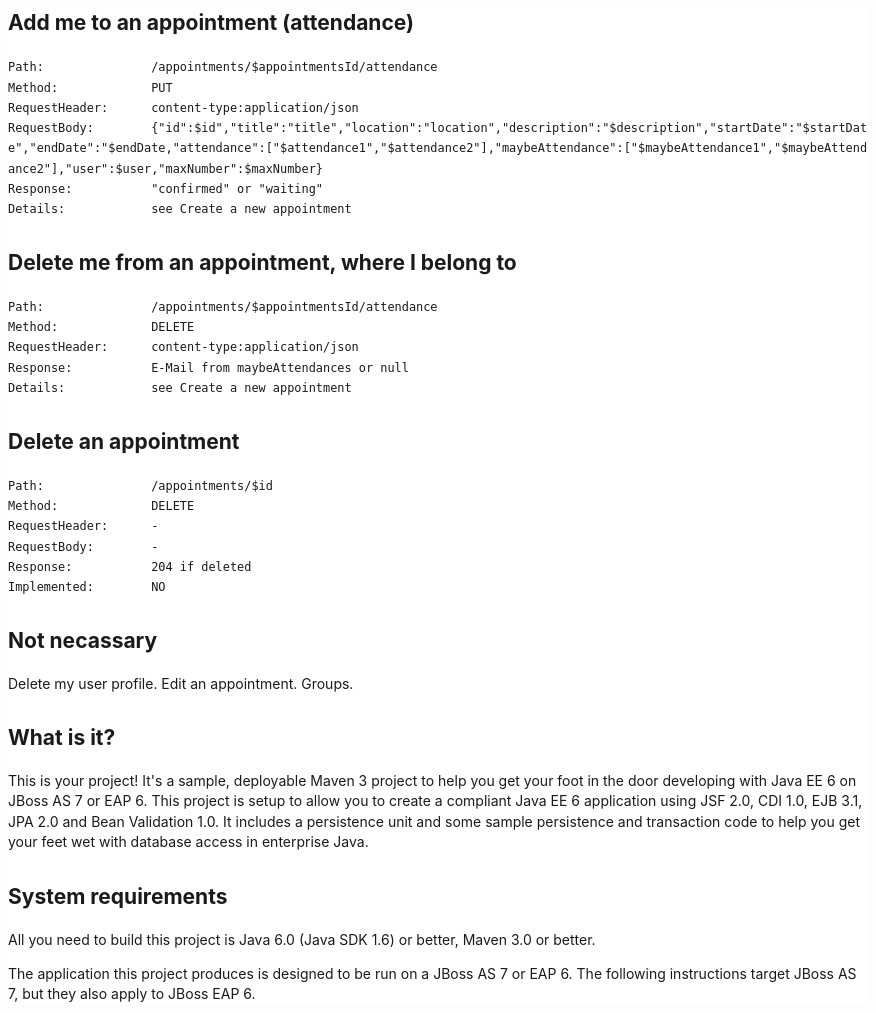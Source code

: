 Add me to an appointment (attendance)
-----------

    Path:               /appointments/$appointmentsId/attendance
    Method:             PUT
    RequestHeader:      content-type:application/json
    RequestBody:        {"id":$id","title":"title","location":"location","description":"$description","startDate":"$startDate","endDate":"$endDate,"attendance":["$attendance1","$attendance2"],"maybeAttendance":["$maybeAttendance1","$maybeAttendance2"],"user":$user,"maxNumber":$maxNumber}
    Response:           "confirmed" or "waiting"
    Details:            see Create a new appointment
    
    
Delete me from an appointment, where I belong to
-----------

    Path:               /appointments/$appointmentsId/attendance
    Method:             DELETE
    RequestHeader:      content-type:application/json
    Response:           E-Mail from maybeAttendances or null
    Details:            see Create a new appointment


Delete an appointment
-----------

    Path:               /appointments/$id
    Method:             DELETE
    RequestHeader:      -
    RequestBody:        -
    Response:           204 if deleted
    Implemented:        NO
    
Not necassary
-----------
Delete my user profile. 
Edit an appointment. Groups.


What is it?
-----------

This is your project! It's a sample, deployable Maven 3 project to help you
get your foot in the door developing with Java EE 6 on JBoss AS 7 or EAP 6. This 
project is setup to allow you to create a compliant Java EE 6 application 
using JSF 2.0, CDI 1.0, EJB 3.1, JPA 2.0 and Bean Validation 1.0. It includes
a persistence unit and some sample persistence and transaction code to help 
you get your feet wet with database access in enterprise Java. 

System requirements
-------------------

All you need to build this project is Java 6.0 (Java SDK 1.6) or better, Maven
3.0 or better.

The application this project produces is designed to be run on a JBoss AS 7 or EAP 6. 
The following instructions target JBoss AS 7, but they also apply to JBoss EAP 6.
 